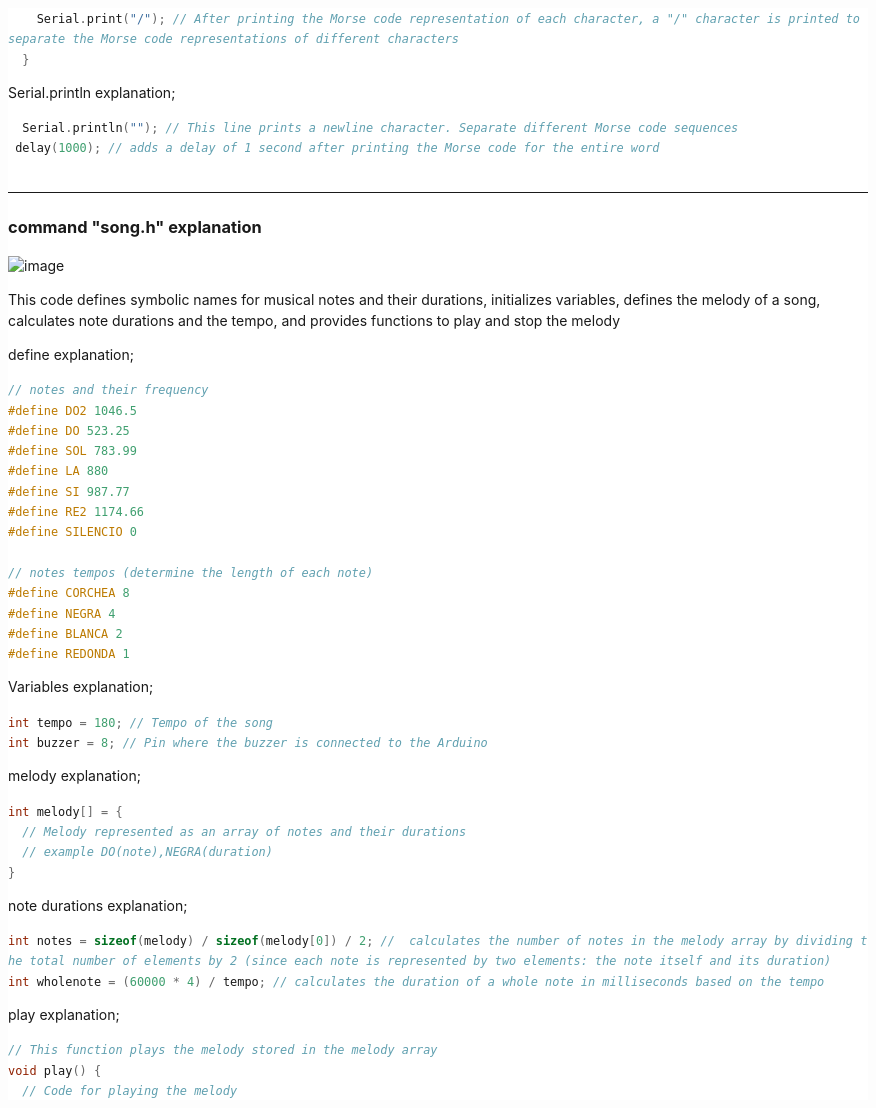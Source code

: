 ```C++
    Serial.print("/"); // After printing the Morse code representation of each character, a "/" character is printed to separate the Morse code representations of different characters
  }

```
Serial.println explanation;
```C++
  Serial.println(""); // This line prints a newline character. Separate different Morse code sequences 
 delay(1000); // adds a delay of 1 second after printing the Morse code for the entire word
  
```
---

### command "song.h" explanation

![image](https://s3.amazonaws.com/halleonard-pagepreviews/UG_fa444449000f0a23.png)

This code defines symbolic names for musical notes and their durations, initializes variables, defines the melody of a song, calculates note durations and the tempo, and provides functions to play and stop the melody

define explanation;
```C++
// notes and their frequency 
#define DO2 1046.5
#define DO 523.25
#define SOL 783.99
#define LA 880
#define SI 987.77
#define RE2 1174.66
#define SILENCIO 0

// notes tempos (determine the length of each note)
#define CORCHEA 8
#define NEGRA 4
#define BLANCA 2
#define REDONDA 1
```
Variables explanation;
```C++
int tempo = 180; // Tempo of the song
int buzzer = 8; // Pin where the buzzer is connected to the Arduino
```
melody explanation;
```C++
int melody[] = {
  // Melody represented as an array of notes and their durations
  // example DO(note),NEGRA(duration)
}
```
note durations explanation;
```C++
int notes = sizeof(melody) / sizeof(melody[0]) / 2; //  calculates the number of notes in the melody array by dividing the total number of elements by 2 (since each note is represented by two elements: the note itself and its duration)
int wholenote = (60000 * 4) / tempo; // calculates the duration of a whole note in milliseconds based on the tempo

````
play explanation;
```C++
// This function plays the melody stored in the melody array
void play() {
  // Code for playing the melody
```